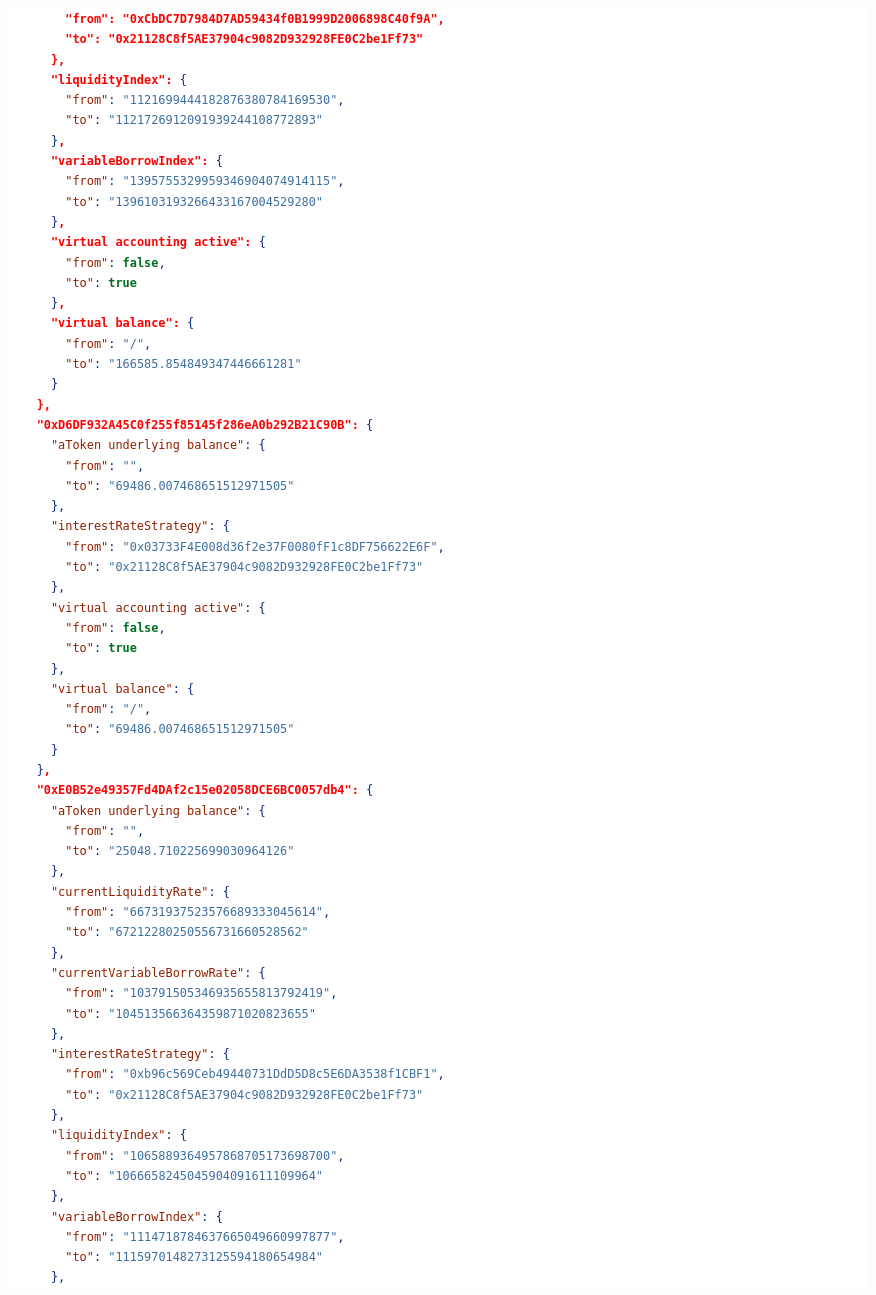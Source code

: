 ```json
        "from": "0xCbDC7D7984D7AD59434f0B1999D2006898C40f9A",
        "to": "0x21128C8f5AE37904c9082D932928FE0C2be1Ff73"
      },
      "liquidityIndex": {
        "from": "1121699444182876380784169530",
        "to": "1121726912091939244108772893"
      },
      "variableBorrowIndex": {
        "from": "1395755329959346904074914115",
        "to": "1396103193266433167004529280"
      },
      "virtual accounting active": {
        "from": false,
        "to": true
      },
      "virtual balance": {
        "from": "/",
        "to": "166585.854849347446661281"
      }
    },
    "0xD6DF932A45C0f255f85145f286eA0b292B21C90B": {
      "aToken underlying balance": {
        "from": "",
        "to": "69486.007468651512971505"
      },
      "interestRateStrategy": {
        "from": "0x03733F4E008d36f2e37F0080fF1c8DF756622E6F",
        "to": "0x21128C8f5AE37904c9082D932928FE0C2be1Ff73"
      },
      "virtual accounting active": {
        "from": false,
        "to": true
      },
      "virtual balance": {
        "from": "/",
        "to": "69486.007468651512971505"
      }
    },
    "0xE0B52e49357Fd4DAf2c15e02058DCE6BC0057db4": {
      "aToken underlying balance": {
        "from": "",
        "to": "25048.710225699030964126"
      },
      "currentLiquidityRate": {
        "from": "66731937523576689333045614",
        "to": "67212280250556731660528562"
      },
      "currentVariableBorrowRate": {
        "from": "103791505346935655813792419",
        "to": "104513566364359871020823655"
      },
      "interestRateStrategy": {
        "from": "0xb96c569Ceb49440731DdD5D8c5E6DA3538f1CBF1",
        "to": "0x21128C8f5AE37904c9082D932928FE0C2be1Ff73"
      },
      "liquidityIndex": {
        "from": "1065889364957868705173698700",
        "to": "1066658245045904091611109964"
      },
      "variableBorrowIndex": {
        "from": "1114718784637665049660997877",
        "to": "1115970148273125594180654984"
      },
```